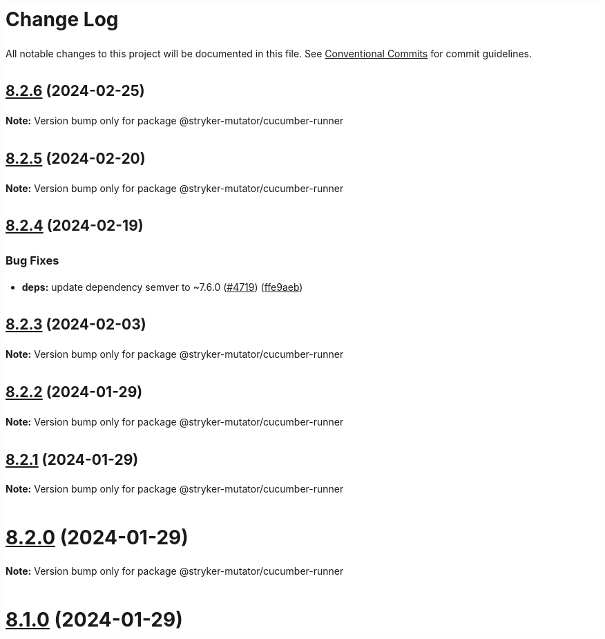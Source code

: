 # Change Log

All notable changes to this project will be documented in this file.
See [Conventional Commits](https://conventionalcommits.org) for commit guidelines.

## [8.2.6](https://github.com/stryker-mutator/stryker-js/compare/v8.2.5...v8.2.6) (2024-02-25)

**Note:** Version bump only for package @stryker-mutator/cucumber-runner

## [8.2.5](https://github.com/stryker-mutator/stryker-js/compare/v8.2.4...v8.2.5) (2024-02-20)

**Note:** Version bump only for package @stryker-mutator/cucumber-runner

## [8.2.4](https://github.com/stryker-mutator/stryker-js/compare/v8.2.3...v8.2.4) (2024-02-19)

### Bug Fixes

- **deps:** update dependency semver to ~7.6.0 ([#4719](https://github.com/stryker-mutator/stryker-js/issues/4719)) ([ffe9aeb](https://github.com/stryker-mutator/stryker-js/commit/ffe9aebc3d5726796be085d31a356d6922a78948))

## [8.2.3](https://github.com/stryker-mutator/stryker-js/compare/v8.2.2...v8.2.3) (2024-02-03)

**Note:** Version bump only for package @stryker-mutator/cucumber-runner

## [8.2.2](https://github.com/stryker-mutator/stryker-js/compare/v8.2.1...v8.2.2) (2024-01-29)

**Note:** Version bump only for package @stryker-mutator/cucumber-runner

## [8.2.1](https://github.com/stryker-mutator/stryker-js/compare/v8.2.0...v8.2.1) (2024-01-29)

**Note:** Version bump only for package @stryker-mutator/cucumber-runner

# [8.2.0](https://github.com/stryker-mutator/stryker-js/compare/v8.1.0...v8.2.0) (2024-01-29)

**Note:** Version bump only for package @stryker-mutator/cucumber-runner

# [8.1.0](https://github.com/stryker-mutator/stryker-js/compare/v8.0.0...v8.1.0) (2024-01-29)

